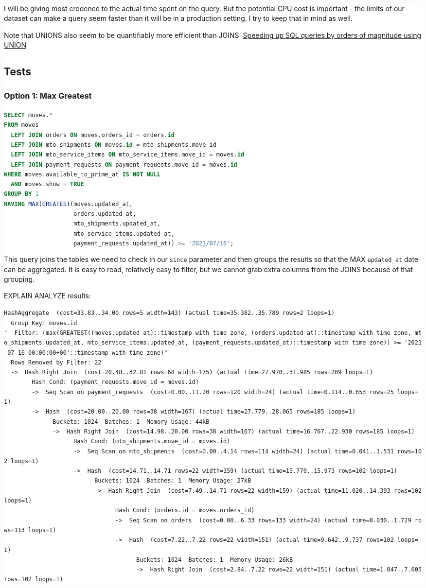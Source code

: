 I will be giving most credence to the actual time spent on the query. But the potential CPU cost is important - the limits of our dataset can make a query seem faster than it will be in a production setting. I try to keep that in mind as well.

Note that UNIONS also seem to be quantifiably more efficient than JOINS: [Speeding up SQL queries by orders of magnitude using UNION](https://www.foxhound.systems/blog/sql-performance-with-union/)

## Tests

### Option 1: Max Greatest
```sql
SELECT moves.*  
FROM moves  
  LEFT JOIN orders ON moves.orders_id = orders.id  
  LEFT JOIN mto_shipments ON moves.id = mto_shipments.move_id  
  LEFT JOIN mto_service_items ON mto_service_items.move_id = moves.id  
  LEFT JOIN payment_requests ON payment_requests.move_id = moves.id  
WHERE moves.available_to_prime_at IS NOT NULL  
  AND moves.show = TRUE  
GROUP BY 1  
HAVING MAX(GREATEST(moves.updated_at,  
                    orders.updated_at,  
                    mto_shipments.updated_at,  
                    mto_service_items.updated_at,  
                    payment_requests.updated_at)) >= '2021/07/16';
```

This query joins the tables we need to check in our `since` parameter and then groups the results so that the MAX `updated_at` date can be aggregated. It is easy to read, relatively easy to filter, but we cannot grab extra columns from the JOINS because of that grouping.

EXPLAIN ANALYZE results:
```
HashAggregate  (cost=33.83..34.00 rows=5 width=143) (actual time=35.382..35.789 rows=2 loops=1)
  Group Key: moves.id
"  Filter: (max(GREATEST((moves.updated_at)::timestamp with time zone, (orders.updated_at)::timestamp with time zone, mto_shipments.updated_at, mto_service_items.updated_at, (payment_requests.updated_at)::timestamp with time zone)) >= '2021-07-16 00:00:00+00'::timestamp with time zone)"
  Rows Removed by Filter: 22
  ->  Hash Right Join  (cost=20.48..32.81 rows=68 width=175) (actual time=27.970..31.985 rows=209 loops=1)
        Hash Cond: (payment_requests.move_id = moves.id)
        ->  Seq Scan on payment_requests  (cost=0.00..11.20 rows=120 width=24) (actual time=0.114..0.653 rows=25 loops=1)
        ->  Hash  (cost=20.00..20.00 rows=38 width=167) (actual time=27.779..28.065 rows=185 loops=1)
              Buckets: 1024  Batches: 1  Memory Usage: 44kB
              ->  Hash Right Join  (cost=14.98..20.00 rows=38 width=167) (actual time=16.767..22.930 rows=185 loops=1)
                    Hash Cond: (mto_shipments.move_id = moves.id)
                    ->  Seq Scan on mto_shipments  (cost=0.00..4.14 rows=114 width=24) (actual time=0.041..1.531 rows=102 loops=1)
                    ->  Hash  (cost=14.71..14.71 rows=22 width=159) (actual time=15.770..15.973 rows=102 loops=1)
                          Buckets: 1024  Batches: 1  Memory Usage: 27kB
                          ->  Hash Right Join  (cost=7.49..14.71 rows=22 width=159) (actual time=11.020..14.393 rows=102 loops=1)
                                Hash Cond: (orders.id = moves.orders_id)
                                ->  Seq Scan on orders  (cost=0.00..6.33 rows=133 width=24) (actual time=0.030..1.729 rows=113 loops=1)
                                ->  Hash  (cost=7.22..7.22 rows=22 width=151) (actual time=9.642..9.737 rows=102 loops=1)
                                      Buckets: 1024  Batches: 1  Memory Usage: 26kB
                                      ->  Hash Right Join  (cost=2.84..7.22 rows=22 width=151) (actual time=1.047..7.605 rows=102 loops=1)
```